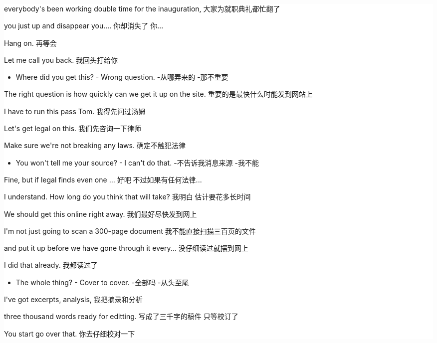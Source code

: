 everybody's been working double time for the inauguration,
大家为就职典礼都忙翻了

you just up and disappear you....
你却消失了  你...

Hang on.
再等会

Let me call you back.
我回头打给你

- Where did you get this? - Wrong question.
-从哪弄来的  -那不重要

The right question is how quickly can we get it up on the site.
重要的是最快什么时能发到网站上

I have to run this pass Tom.
我得先问过汤姆

Let's get legal on this.
我们先咨询一下律师

Make sure we're not breaking any laws.
确定不触犯法律

- You won't tell me your source? - I can't do that.
-不告诉我消息来源  -我不能

Fine, but if legal finds even one ...
好吧  不过如果有任何法律...

I understand. How long do you think that will take?
我明白  估计要花多长时间

We should get this online right away.
我们最好尽快发到网上

I'm not just going to scan a 300-page document
我不能直接扫描三百页的文件

and put it up before we have gone through it every...
没仔细读过就摆到网上

I did that already.
我都读过了

- The whole thing? - Cover to cover.
-全部吗  -从头至尾

I've got excerpts, analysis,
我把摘录和分析

three thousand words ready for editting.
写成了三千字的稿件  只等校订了

You start go over that.
你去仔细校对一下
